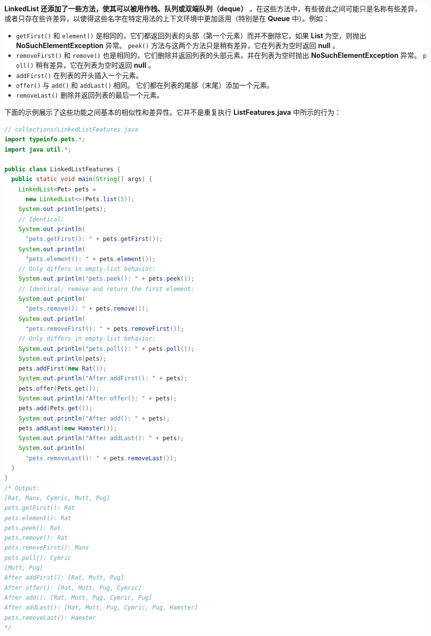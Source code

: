 **LinkedList 还添加了一些方法，使其可以被用作栈、队列或双端队列（deque）** 。在这些方法中，有些彼此之间可能只是名称有些差异，或者只存在些许差异，以使得这些名字在特定用法的上下文环境中更加适用（特别是在 **Queue** 中）。例如：

- `getFirst()` 和 `element()` 是相同的，它们都返回列表的头部（第一个元素）而并不删除它，如果 **List** 为空，则抛出 **NoSuchElementException** 异常。 `peek()` 方法与这两个方法只是稍有差异，它在列表为空时返回 **null** 。
- `removeFirst()` 和 `remove()` 也是相同的，它们删除并返回列表的头部元素，并在列表为空时抛出 **NoSuchElementException** 异常。 `poll()` 稍有差异，它在列表为空时返回 **null** 。
- `addFirst()` 在列表的开头插入一个元素。
- `offer()` 与 `add()` 和 `addLast()` 相同。 它们都在列表的尾部（末尾）添加一个元素。
- `removeLast()` 删除并返回列表的最后一个元素。

下面的示例展示了这些功能之间基本的相似性和差异性。它并不是重复执行 **ListFeatures.java** 中所示的行为：

```java
// collections/LinkedListFeatures.java
import typeinfo.pets.*;
import java.util.*;

public class LinkedListFeatures {
  public static void main(String[] args) {
    LinkedList<Pet> pets =
      new LinkedList<>(Pets.list(5));
    System.out.println(pets);
    // Identical:
    System.out.println(
      "pets.getFirst(): " + pets.getFirst());
    System.out.println(
      "pets.element(): " + pets.element());
    // Only differs in empty-list behavior:
    System.out.println("pets.peek(): " + pets.peek());
    // Identical; remove and return the first element:
    System.out.println(
      "pets.remove(): " + pets.remove());
    System.out.println(
      "pets.removeFirst(): " + pets.removeFirst());
    // Only differs in empty-list behavior:
    System.out.println("pets.poll(): " + pets.poll());
    System.out.println(pets);
    pets.addFirst(new Rat());
    System.out.println("After addFirst(): " + pets);
    pets.offer(Pets.get());
    System.out.println("After offer(): " + pets);
    pets.add(Pets.get());
    System.out.println("After add(): " + pets);
    pets.addLast(new Hamster());
    System.out.println("After addLast(): " + pets);
    System.out.println(
      "pets.removeLast(): " + pets.removeLast());
  }
}
/* Output:
[Rat, Manx, Cymric, Mutt, Pug]
pets.getFirst(): Rat
pets.element(): Rat
pets.peek(): Rat
pets.remove(): Rat
pets.removeFirst(): Manx
pets.poll(): Cymric
[Mutt, Pug]
After addFirst(): [Rat, Mutt, Pug]
After offer(): [Rat, Mutt, Pug, Cymric]
After add(): [Rat, Mutt, Pug, Cymric, Pug]
After addLast(): [Rat, Mutt, Pug, Cymric, Pug, Hamster]
pets.removeLast(): Hamster
*/
```

[^1]: 许多语言，例如 Perl ，Python 和 Ruby ，都有集合的本地支持。
[^2]: 这里是操作符重载的用武之地，C++和C#的集合类都使用操作符重载生成了更简洁的语法。
[^3]: 在[泛型]()章节的末尾，有个关于这个问题是否很严重的讨论。但是，[泛型]()章节还将展示Java泛型远不止是类型安全的集合这么简单。
[^4]: `remove()` 是一个所谓的“可选”方法（还有其它这样的方法），这意味着并非所有的 **Iterator** 实现都必须实现该方法。这个问题将在[附录：集合主题]()中介绍。但是，标准 Java 库集合实现了 `remove()` ，因此在[附录：集合主题]()章节之前，都不必担心这个问题。
[^5]: 这实际上依赖于具体实现。优先级队列算法通常会按插入顺序排序（维护一个*堆*），但它们也可以在删除时选择最重要的元素。 如果一个对象在队列中等待时，它的优先级会发生变化，那么算法的选择就很重要。
[^6]: 有些人鼓吹不加思索地创建接口对应一个类甚至每个类中的所有可能的方法组合。 但我相信接口的意义不应该仅限于机械地重复方法组合，因此我倾向于看到增加接口的价值才创建它。